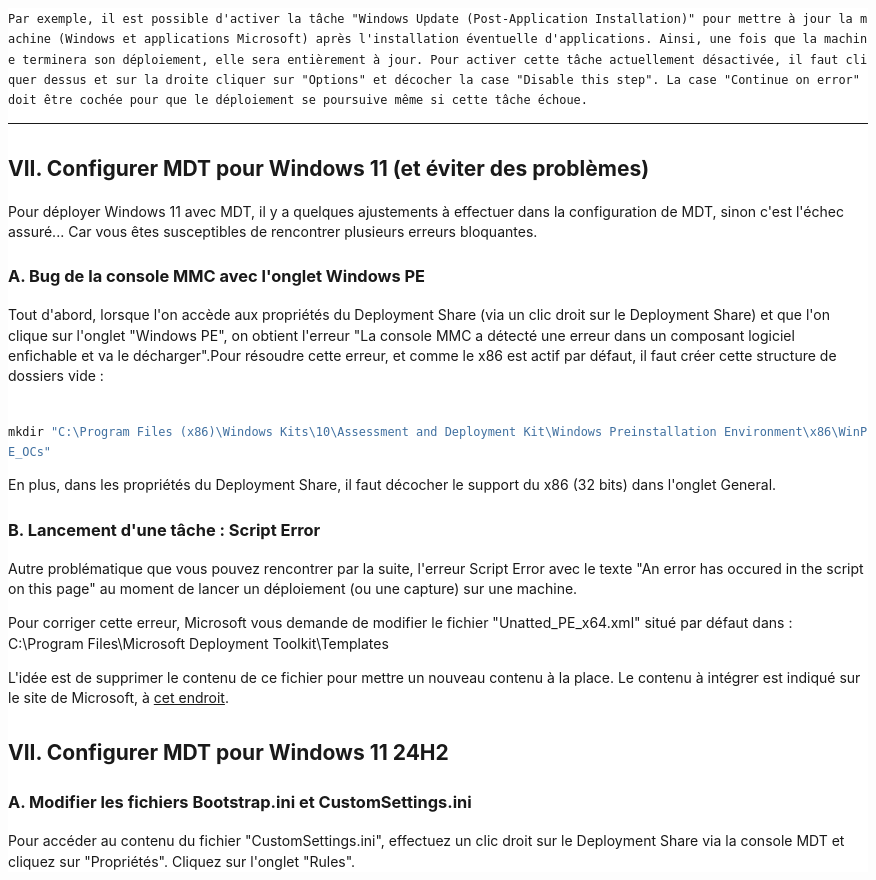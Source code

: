     Par exemple, il est possible d'activer la tâche "Windows Update (Post-Application Installation)" pour mettre à jour la machine (Windows et applications Microsoft) après l'installation éventuelle d'applications. Ainsi, une fois que la machine terminera son déploiement, elle sera entièrement à jour. Pour activer cette tâche actuellement désactivée, il faut cliquer dessus et sur la droite cliquer sur "Options" et décocher la case "Disable this step". La case "Continue on error" doit être cochée pour que le déploiement se poursuive même si cette tâche échoue.

---

## VII. Configurer MDT pour Windows 11 (et éviter des problèmes)

Pour déployer Windows 11 avec MDT, il y a quelques ajustements à effectuer dans la configuration de MDT, sinon c'est l'échec assuré... Car vous êtes susceptibles de rencontrer plusieurs erreurs bloquantes.

### A. Bug de la console MMC avec l'onglet Windows PE

Tout d'abord, lorsque l'on accède aux propriétés du Deployment Share (via un clic droit sur le Deployment Share) et que l'on clique sur l'onglet "Windows PE", on obtient l'erreur "La console MMC a détecté une erreur dans un composant logiciel enfichable et va le décharger".Pour résoudre cette erreur, et comme le x86 est actif par défaut, il faut créer cette structure de dossiers vide :

```Powershell

mkdir "C:\Program Files (x86)\Windows Kits\10\Assessment and Deployment Kit\Windows Preinstallation Environment\x86\WinPE_OCs"

```

En plus, dans les propriétés du Deployment Share, il faut décocher le support du x86 (32 bits) dans l'onglet General.

### B. Lancement d'une tâche : Script Error
Autre problématique que vous pouvez rencontrer par la suite, l'erreur Script Error avec le texte "An error has occured in the script on this page" au moment de lancer un déploiement (ou une capture) sur une machine.

Pour corriger cette erreur, Microsoft vous demande de modifier le fichier "Unatted_PE_x64.xml" situé par défaut dans : C:\Program Files\Microsoft Deployment Toolkit\Templates

L'idée est de supprimer le contenu de ce fichier pour mettre un nouveau contenu à la place. Le contenu à intégrer est indiqué sur le site de Microsoft, à [cet endroit](https://learn.microsoft.com/en-us/mem/configmgr/mdt/known-issues?WT.mc_id=AZ-MVP-5004580#hta-applications-report-script-error-after-upgrading-to-adk-for-windows-11-version-22h2?WT.mc_id=AZ-MVP-5004580). 

## VII. Configurer MDT pour Windows 11 24H2

### A. Modifier les fichiers Bootstrap.ini et CustomSettings.ini

Pour accéder au contenu du fichier "CustomSettings.ini", effectuez un clic droit sur le Deployment Share via la console MDT et cliquez sur "Propriétés". Cliquez sur l'onglet "Rules".
